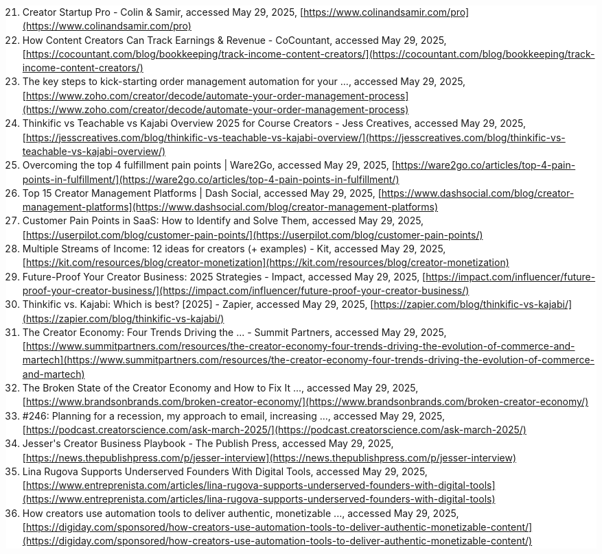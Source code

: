 21. Creator Startup Pro \- Colin & Samir, accessed May 29, 2025, [https://www.colinandsamir.com/pro](https://www.colinandsamir.com/pro)  
22. How Content Creators Can Track Earnings & Revenue \- CoCountant, accessed May 29, 2025, [https://cocountant.com/blog/bookkeeping/track-income-content-creators/](https://cocountant.com/blog/bookkeeping/track-income-content-creators/)  
23. The key steps to kick-starting order management automation for your ..., accessed May 29, 2025, [https://www.zoho.com/creator/decode/automate-your-order-management-process](https://www.zoho.com/creator/decode/automate-your-order-management-process)  
24. Thinkific vs Teachable vs Kajabi Overview 2025 for Course Creators \- Jess Creatives, accessed May 29, 2025, [https://jesscreatives.com/blog/thinkific-vs-teachable-vs-kajabi-overview/](https://jesscreatives.com/blog/thinkific-vs-teachable-vs-kajabi-overview/)  
25. Overcoming the top 4 fulfillment pain points | Ware2Go, accessed May 29, 2025, [https://ware2go.co/articles/top-4-pain-points-in-fulfillment/](https://ware2go.co/articles/top-4-pain-points-in-fulfillment/)  
26. Top 15 Creator Management Platforms | Dash Social, accessed May 29, 2025, [https://www.dashsocial.com/blog/creator-management-platforms](https://www.dashsocial.com/blog/creator-management-platforms)  
27. Customer Pain Points in SaaS: How to Identify and Solve Them, accessed May 29, 2025, [https://userpilot.com/blog/customer-pain-points/](https://userpilot.com/blog/customer-pain-points/)  
28. Multiple Streams of Income: 12 ideas for creators (+ examples) \- Kit, accessed May 29, 2025, [https://kit.com/resources/blog/creator-monetization](https://kit.com/resources/blog/creator-monetization)  
29. Future-Proof Your Creator Business: 2025 Strategies \- Impact, accessed May 29, 2025, [https://impact.com/influencer/future-proof-your-creator-business/](https://impact.com/influencer/future-proof-your-creator-business/)  
30. Thinkific vs. Kajabi: Which is best? \[2025\] \- Zapier, accessed May 29, 2025, [https://zapier.com/blog/thinkific-vs-kajabi/](https://zapier.com/blog/thinkific-vs-kajabi/)  
31. The Creator Economy: Four Trends Driving the ... \- Summit Partners, accessed May 29, 2025, [https://www.summitpartners.com/resources/the-creator-economy-four-trends-driving-the-evolution-of-commerce-and-martech](https://www.summitpartners.com/resources/the-creator-economy-four-trends-driving-the-evolution-of-commerce-and-martech)  
32. The Broken State of the Creator Economy and How to Fix It ..., accessed May 29, 2025, [https://www.brandsonbrands.com/broken-creator-economy/](https://www.brandsonbrands.com/broken-creator-economy/)  
33. \#246: Planning for a recession, my approach to email, increasing ..., accessed May 29, 2025, [https://podcast.creatorscience.com/ask-march-2025/](https://podcast.creatorscience.com/ask-march-2025/)  
34. Jesser's Creator Business Playbook \- The Publish Press, accessed May 29, 2025, [https://news.thepublishpress.com/p/jesser-interview](https://news.thepublishpress.com/p/jesser-interview)  
35. Lina Rugova Supports Underserved Founders With Digital Tools, accessed May 29, 2025, [https://www.entreprenista.com/articles/lina-rugova-supports-underserved-founders-with-digital-tools](https://www.entreprenista.com/articles/lina-rugova-supports-underserved-founders-with-digital-tools)  
36. How creators use automation tools to deliver authentic, monetizable ..., accessed May 29, 2025, [https://digiday.com/sponsored/how-creators-use-automation-tools-to-deliver-authentic-monetizable-content/](https://digiday.com/sponsored/how-creators-use-automation-tools-to-deliver-authentic-monetizable-content/)